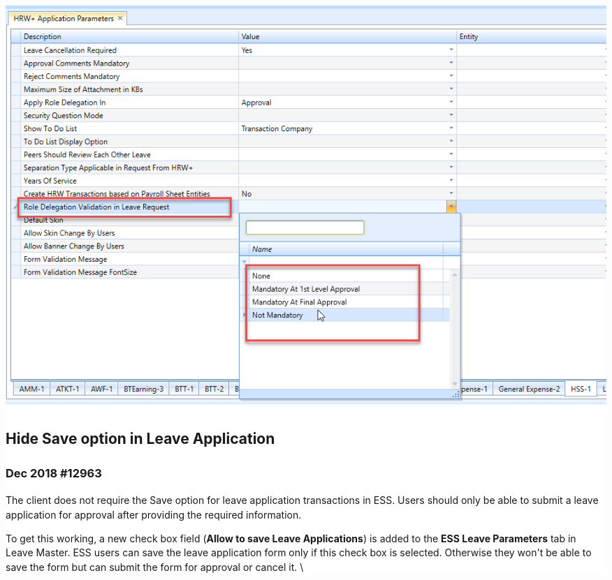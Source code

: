 ![](../img/product-enhancement/image207.png)

## Hide Save option in Leave Application

### Dec 2018 #12963

The client does not require the Save option for leave application transactions in ESS. Users should only be able to submit a leave application for approval after providing the required information.

To get this working, a new check box field (**Allow to save Leave Applications**) is added to the **ESS Leave Parameters** tab in Leave Master. ESS users can save the leave application form only if this check box is selected. Otherwise they won't be able to save the form but can submit the form for approval or cancel it.
\